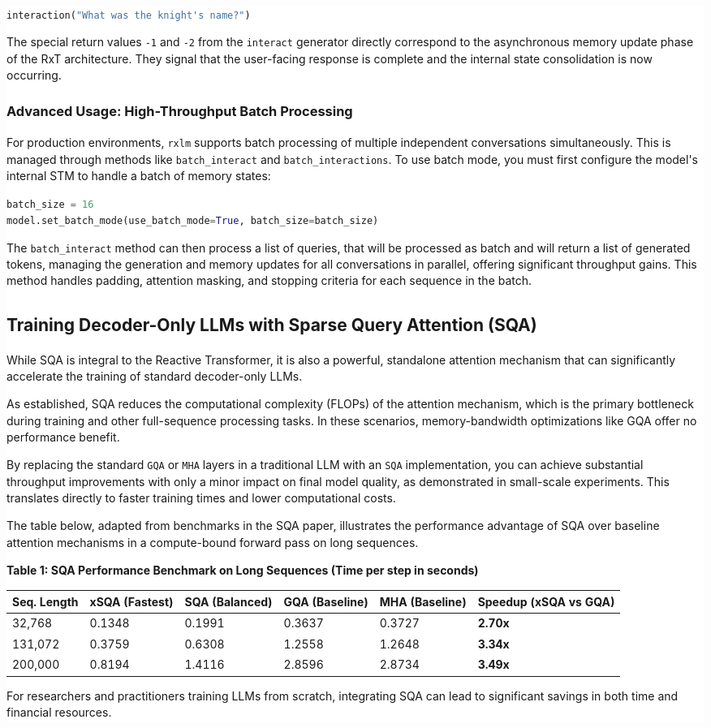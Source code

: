```python
interaction("What was the knight's name?")
```

The special return values `-1` and `-2` from the `interact` generator directly correspond to the asynchronous memory update phase of the RxT architecture. They signal that the user-facing response is complete and the internal state consolidation is now occurring.

### Advanced Usage: High-Throughput Batch Processing

For production environments, `rxlm` supports batch processing of multiple independent conversations simultaneously. This is managed through methods like `batch_interact` and `batch_interactions`.
To use batch mode, you must first configure the model's internal STM to handle a batch of memory states:

```python
batch_size = 16
model.set_batch_mode(use_batch_mode=True, batch_size=batch_size)
```

The `batch_interact` method can then process a list of queries, that will be processed as batch and will return a list of generated tokens, managing the generation and memory updates for all conversations in parallel, offering significant throughput gains. This method handles padding, attention masking, and stopping criteria for each sequence in the batch.

## Training Decoder-Only LLMs with Sparse Query Attention (SQA)

While SQA is integral to the Reactive Transformer, it is also a powerful, standalone attention mechanism that can significantly accelerate the training of standard decoder-only LLMs.

As established, SQA reduces the computational complexity (FLOPs) of the attention mechanism, which is the primary bottleneck during training and other full-sequence processing tasks. In these scenarios, memory-bandwidth optimizations like GQA offer no performance benefit.

By replacing the standard `GQA` or `MHA` layers in a traditional LLM with an `SQA` implementation, you can achieve substantial throughput improvements with only a minor impact on final model quality, as demonstrated in small-scale experiments. This translates directly to faster training times and lower computational costs.

The table below, adapted from benchmarks in the SQA paper, illustrates the performance advantage of SQA over baseline attention mechanisms in a compute-bound forward pass on long sequences.

**Table 1: SQA Performance Benchmark on Long Sequences (Time per step in seconds)**

| Seq. Length | xSQA (Fastest) | SQA (Balanced) | GQA (Baseline) | MHA (Baseline) | Speedup (xSQA vs GQA) |
| :---------- | :------------- | :------------- | :------------- | :------------- | :-------------------- |
| 32,768 | 0.1348 | 0.1991 | 0.3637 | 0.3727 | **2.70x** |
| 131,072 | 0.3759 | 0.6308 | 1.2558 | 1.2648 | **3.34x** |
| 200,000 | 0.8194 | 1.4116 | 2.8596 | 2.8734 | **3.49x** |

For researchers and practitioners training LLMs from scratch, integrating SQA can lead to significant savings in both time and financial resources.
